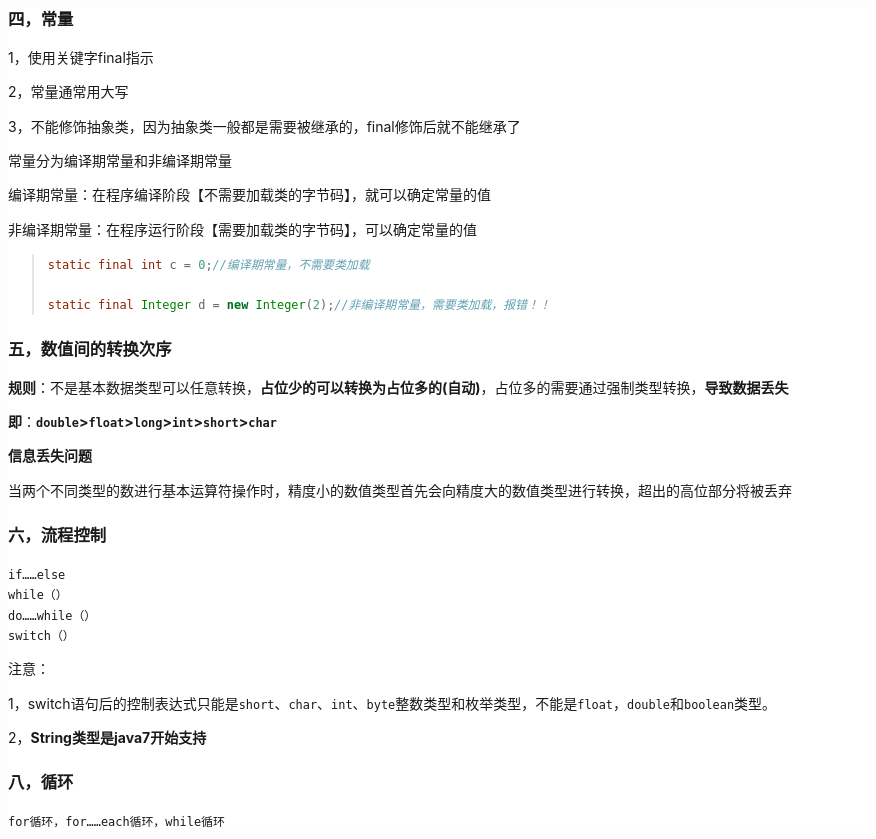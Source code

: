 

### 四，常量

1，使用关键字final指示

2，常量通常用大写

3，不能修饰抽象类，因为抽象类一般都是需要被继承的，final修饰后就不能继承了



常量分为编译期常量和非编译期常量

​	编译期常量：在程序编译阶段【不需要加载类的字节码】，就可以确定常量的值

​	非编译期常量：在程序运行阶段【需要加载类的字节码】，可以确定常量的值

> ```java
> static final int c = 0;//编译期常量，不需要类加载
> 
> static final Integer d = new Integer(2);//非编译期常量，需要类加载，报错！！
> ```



### 五，**数值间的转换次序**

 **规则**：不是基本数据类型可以任意转换，**占位少的可以转换为占位多的(自动)**，占位多的需要通过强制类型转换，**导致数据丢失**



**即**：**`double`>`float`>`long`>`int`>`short`>`char`**



**信息丢失问题**

当两个不同类型的数进行基本运算符操作时，精度小的数值类型首先会向精度大的数值类型进行转换，超出的高位部分将被丢弃



### 六，流程控制

```
if……else
while（）
do……while（）
switch（）
```

注意：

1，switch语句后的控制表达式只能是`short`、`char`、`int`、`byte`整数类型和枚举类型，不能是`float`，`double`和`boolean`类型。

2，**String类型是java7开始支持**



### 八，循环

```
for循环，for……each循环，while循环
```
